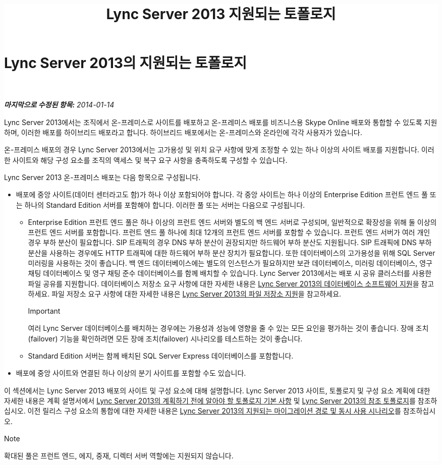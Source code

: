 ﻿---
title: Lync Server 2013 지원되는 토폴로지
TOCTitle: 지원되는 토폴로지
ms:assetid: 3475d430-0394-491b-a09b-ba85bd62be70
ms:mtpsurl: https://technet.microsoft.com/ko-kr/library/Gg425833(v=OCS.15)
ms:contentKeyID: 49303261
ms.date: 08/10/2015
mtps_version: v=OCS.15
ms.translationtype: HT
---

# Lync Server 2013의 지원되는 토폴로지

 

_**마지막으로 수정된 항목:** 2014-01-14_

Lync Server 2013에서는 조직에서 온-프레미스로 사이트를 배포하고 온-프레미스 배포를 비즈니스용 Skype Online 배포와 통합할 수 있도록 지원하며, 이러한 배포를 하이브리드 배포라고 합니다. 하이브리드 배포에서는 온-프레미스와 온라인에 각각 사용자가 있습니다.

온-프레미스 배포의 경우 Lync Server 2013에서는 고가용성 및 위치 요구 사항에 맞게 조정할 수 있는 하나 이상의 사이트 배포를 지원합니다. 이러한 사이트와 해당 구성 요소를 조직의 액세스 및 복구 요구 사항을 충족하도록 구성할 수 있습니다.

Lync Server 2013 온-프레미스 배포는 다음 항목으로 구성됩니다.

  - 배포에 중앙 사이트(데이터 센터라고도 함)가 하나 이상 포함되어야 합니다. 각 중앙 사이트는 하나 이상의 Enterprise Edition 프런트 엔드 풀 또는 하나의 Standard Edition 서버를 포함해야 합니다. 이러한 풀 또는 서버는 다음으로 구성됩니다.
    
      - Enterprise Edition 프런트 엔드 풀은 하나 이상의 프런트 엔드 서버와 별도의 백 엔드 서버로 구성되며, 일반적으로 확장성을 위해 둘 이상의 프런트 엔드 서버를 포함합니다. 프런트 엔드 풀 하나에 최대 12개의 프런트 엔드 서버를 포함할 수 있습니다. 프런트 엔드 서버가 여러 개인 경우 부하 분산이 필요합니다. SIP 트래픽의 경우 DNS 부하 분산이 권장되지만 하드웨어 부하 분산도 지원됩니다. SIP 트래픽에 DNS 부하 분산을 사용하는 경우에도 HTTP 트래픽에 대한 하드웨어 부하 분산 장치가 필요합니다. 또한 데이터베이스의 고가용성을 위해 SQL Server 미러링을 사용하는 것이 좋습니다. 백 엔드 데이터베이스에는 별도의 인스턴스가 필요하지만 보관 데이터베이스, 미러링 데이터베이스, 영구 채팅 데이터베이스 및 영구 채팅 준수 데이터베이스를 함께 배치할 수 있습니다. Lync Server 2013에서는 배포 시 공유 클러스터를 사용한 파일 공유를 지원합니다. 데이터베이스 저장소 요구 사항에 대한 자세한 내용은 [Lync Server 2013의 데이터베이스 소프트웨어 지원](lync-server-2013-database-software-support.md)을 참고하세요. 파일 저장소 요구 사항에 대한 자세한 내용은 [Lync Server 2013의 파일 저장소 지원](lync-server-2013-file-storage-support.md)을 참고하세요.
        

        > [!IMPORTANT]
        > 여러 Lync Server 데이터베이스를 배치하는 경우에는 가용성과 성능에 영향을 줄 수 있는 모든 요인을 평가하는 것이 좋습니다. 장애 조치(failover) 기능을 확인하려면 모든 장애 조치(failover) 시나리오를 테스트하는 것이 좋습니다.

    
      - Standard Edition 서버는 함께 배치된 SQL Server Express 데이터베이스를 포함합니다.

  - 배포에 중앙 사이트와 연결된 하나 이상의 분기 사이트를 포함할 수도 있습니다.

이 섹션에서는 Lync Server 2013 배포의 사이트 및 구성 요소에 대해 설명합니다. Lync Server 2013 사이트, 토폴로지 및 구성 요소 계획에 대한 자세한 내용은 계획 설명서에서 [Lync Server 2013의 계획하기 전에 알아야 할 토폴로지 기본 사항](lync-server-2013-topology-basics-you-must-know-before-planning.md) 및 [Lync Server 2013의 참조 토폴로지](lync-server-2013-reference-topologies.md)를 참조하십시오. 이전 릴리스 구성 요소의 통합에 대한 자세한 내용은 [Lync Server 2013의 지원되는 마이그레이션 경로 및 동시 사용 시나리오](lync-server-2013-supported-migration-paths-and-coexistence-scenarios.md)를 참조하십시오.


> [!NOTE]
> 확대된 풀은 프런트 엔드, 에지, 중재, 디렉터 서버 역할에는 지원되지 않습니다.
